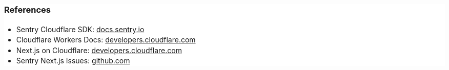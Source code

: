 
### References
- Sentry Cloudflare SDK: [docs.sentry.io](https://docs.sentry.io/platforms/javascript/guides/cloudflare/)[](https://docs.sentry.io/platforms/javascript/guides/cloudflare/)
- Cloudflare Workers Docs: [developers.cloudflare.com](https://developers.cloudflare.com/workers/)[](https://developers.cloudflare.com/workers/framework-guides/web-apps/nextjs/)
- Next.js on Cloudflare: [developers.cloudflare.com](https://developers.cloudflare.com/pages/framework-guides/nextjs/)[](https://developers.cloudflare.com/pages/framework-guides/nextjs/)
- Sentry Next.js Issues: [github.com](https://github.com/getsentry/sentry-javascript/issues/8935)[](https://github.com/getsentry/sentry-javascript/issues/8935)
